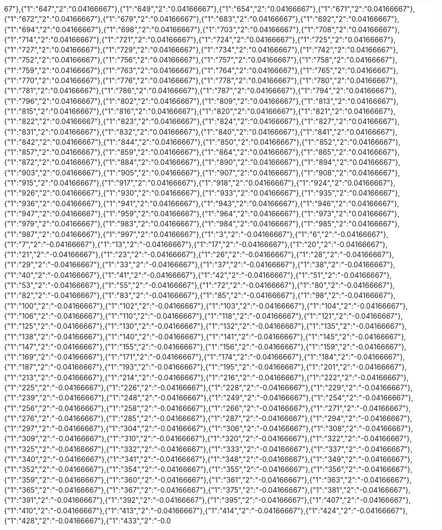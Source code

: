 67"},{"1":"647","2":"0.04166667"},{"1":"649","2":"0.04166667"},{"1":"654","2":"0.04166667"},{"1":"671","2":"0.04166667"},{"1":"672","2":"0.04166667"},{"1":"679","2":"0.04166667"},{"1":"683","2":"0.04166667"},{"1":"692","2":"0.04166667"},{"1":"694","2":"0.04166667"},{"1":"698","2":"0.04166667"},{"1":"703","2":"0.04166667"},{"1":"708","2":"0.04166667"},{"1":"714","2":"0.04166667"},{"1":"721","2":"0.04166667"},{"1":"724","2":"0.04166667"},{"1":"725","2":"0.04166667"},{"1":"727","2":"0.04166667"},{"1":"729","2":"0.04166667"},{"1":"734","2":"0.04166667"},{"1":"742","2":"0.04166667"},{"1":"752","2":"0.04166667"},{"1":"756","2":"0.04166667"},{"1":"757","2":"0.04166667"},{"1":"758","2":"0.04166667"},{"1":"759","2":"0.04166667"},{"1":"763","2":"0.04166667"},{"1":"764","2":"0.04166667"},{"1":"765","2":"0.04166667"},{"1":"770","2":"0.04166667"},{"1":"776","2":"0.04166667"},{"1":"778","2":"0.04166667"},{"1":"780","2":"0.04166667"},{"1":"781","2":"0.04166667"},{"1":"786","2":"0.04166667"},{"1":"787","2":"0.04166667"},{"1":"794","2":"0.04166667"},{"1":"796","2":"0.04166667"},{"1":"802","2":"0.04166667"},{"1":"809","2":"0.04166667"},{"1":"813","2":"0.04166667"},{"1":"815","2":"0.04166667"},{"1":"816","2":"0.04166667"},{"1":"820","2":"0.04166667"},{"1":"821","2":"0.04166667"},{"1":"822","2":"0.04166667"},{"1":"823","2":"0.04166667"},{"1":"824","2":"0.04166667"},{"1":"827","2":"0.04166667"},{"1":"831","2":"0.04166667"},{"1":"832","2":"0.04166667"},{"1":"840","2":"0.04166667"},{"1":"841","2":"0.04166667"},{"1":"842","2":"0.04166667"},{"1":"844","2":"0.04166667"},{"1":"850","2":"0.04166667"},{"1":"852","2":"0.04166667"},{"1":"857","2":"0.04166667"},{"1":"859","2":"0.04166667"},{"1":"864","2":"0.04166667"},{"1":"865","2":"0.04166667"},{"1":"872","2":"0.04166667"},{"1":"884","2":"0.04166667"},{"1":"890","2":"0.04166667"},{"1":"894","2":"0.04166667"},{"1":"903","2":"0.04166667"},{"1":"905","2":"0.04166667"},{"1":"907","2":"0.04166667"},{"1":"908","2":"0.04166667"},{"1":"915","2":"0.04166667"},{"1":"917","2":"0.04166667"},{"1":"918","2":"0.04166667"},{"1":"924","2":"0.04166667"},{"1":"926","2":"0.04166667"},{"1":"930","2":"0.04166667"},{"1":"933","2":"0.04166667"},{"1":"935","2":"0.04166667"},{"1":"936","2":"0.04166667"},{"1":"941","2":"0.04166667"},{"1":"943","2":"0.04166667"},{"1":"946","2":"0.04166667"},{"1":"947","2":"0.04166667"},{"1":"959","2":"0.04166667"},{"1":"964","2":"0.04166667"},{"1":"973","2":"0.04166667"},{"1":"979","2":"0.04166667"},{"1":"983","2":"0.04166667"},{"1":"984","2":"0.04166667"},{"1":"985","2":"0.04166667"},{"1":"987","2":"0.04166667"},{"1":"997","2":"0.04166667"},{"1":"3","2":"-0.04166667"},{"1":"6","2":"-0.04166667"},{"1":"7","2":"-0.04166667"},{"1":"13","2":"-0.04166667"},{"1":"17","2":"-0.04166667"},{"1":"20","2":"-0.04166667"},{"1":"21","2":"-0.04166667"},{"1":"23","2":"-0.04166667"},{"1":"26","2":"-0.04166667"},{"1":"28","2":"-0.04166667"},{"1":"29","2":"-0.04166667"},{"1":"33","2":"-0.04166667"},{"1":"37","2":"-0.04166667"},{"1":"38","2":"-0.04166667"},{"1":"40","2":"-0.04166667"},{"1":"41","2":"-0.04166667"},{"1":"42","2":"-0.04166667"},{"1":"51","2":"-0.04166667"},{"1":"53","2":"-0.04166667"},{"1":"55","2":"-0.04166667"},{"1":"72","2":"-0.04166667"},{"1":"80","2":"-0.04166667"},{"1":"82","2":"-0.04166667"},{"1":"83","2":"-0.04166667"},{"1":"85","2":"-0.04166667"},{"1":"98","2":"-0.04166667"},{"1":"100","2":"-0.04166667"},{"1":"102","2":"-0.04166667"},{"1":"103","2":"-0.04166667"},{"1":"104","2":"-0.04166667"},{"1":"106","2":"-0.04166667"},{"1":"110","2":"-0.04166667"},{"1":"118","2":"-0.04166667"},{"1":"121","2":"-0.04166667"},{"1":"125","2":"-0.04166667"},{"1":"130","2":"-0.04166667"},{"1":"132","2":"-0.04166667"},{"1":"135","2":"-0.04166667"},{"1":"138","2":"-0.04166667"},{"1":"140","2":"-0.04166667"},{"1":"141","2":"-0.04166667"},{"1":"145","2":"-0.04166667"},{"1":"147","2":"-0.04166667"},{"1":"155","2":"-0.04166667"},{"1":"156","2":"-0.04166667"},{"1":"159","2":"-0.04166667"},{"1":"169","2":"-0.04166667"},{"1":"171","2":"-0.04166667"},{"1":"174","2":"-0.04166667"},{"1":"184","2":"-0.04166667"},{"1":"187","2":"-0.04166667"},{"1":"193","2":"-0.04166667"},{"1":"195","2":"-0.04166667"},{"1":"201","2":"-0.04166667"},{"1":"213","2":"-0.04166667"},{"1":"214","2":"-0.04166667"},{"1":"216","2":"-0.04166667"},{"1":"222","2":"-0.04166667"},{"1":"225","2":"-0.04166667"},{"1":"226","2":"-0.04166667"},{"1":"228","2":"-0.04166667"},{"1":"229","2":"-0.04166667"},{"1":"239","2":"-0.04166667"},{"1":"248","2":"-0.04166667"},{"1":"249","2":"-0.04166667"},{"1":"254","2":"-0.04166667"},{"1":"256","2":"-0.04166667"},{"1":"258","2":"-0.04166667"},{"1":"266","2":"-0.04166667"},{"1":"271","2":"-0.04166667"},{"1":"276","2":"-0.04166667"},{"1":"285","2":"-0.04166667"},{"1":"287","2":"-0.04166667"},{"1":"294","2":"-0.04166667"},{"1":"297","2":"-0.04166667"},{"1":"304","2":"-0.04166667"},{"1":"306","2":"-0.04166667"},{"1":"308","2":"-0.04166667"},{"1":"309","2":"-0.04166667"},{"1":"310","2":"-0.04166667"},{"1":"320","2":"-0.04166667"},{"1":"322","2":"-0.04166667"},{"1":"325","2":"-0.04166667"},{"1":"332","2":"-0.04166667"},{"1":"333","2":"-0.04166667"},{"1":"337","2":"-0.04166667"},{"1":"340","2":"-0.04166667"},{"1":"341","2":"-0.04166667"},{"1":"348","2":"-0.04166667"},{"1":"349","2":"-0.04166667"},{"1":"352","2":"-0.04166667"},{"1":"354","2":"-0.04166667"},{"1":"355","2":"-0.04166667"},{"1":"356","2":"-0.04166667"},{"1":"359","2":"-0.04166667"},{"1":"360","2":"-0.04166667"},{"1":"361","2":"-0.04166667"},{"1":"363","2":"-0.04166667"},{"1":"365","2":"-0.04166667"},{"1":"367","2":"-0.04166667"},{"1":"375","2":"-0.04166667"},{"1":"381","2":"-0.04166667"},{"1":"391","2":"-0.04166667"},{"1":"392","2":"-0.04166667"},{"1":"395","2":"-0.04166667"},{"1":"407","2":"-0.04166667"},{"1":"410","2":"-0.04166667"},{"1":"413","2":"-0.04166667"},{"1":"414","2":"-0.04166667"},{"1":"424","2":"-0.04166667"},{"1":"428","2":"-0.04166667"},{"1":"433","2":"-0.0
